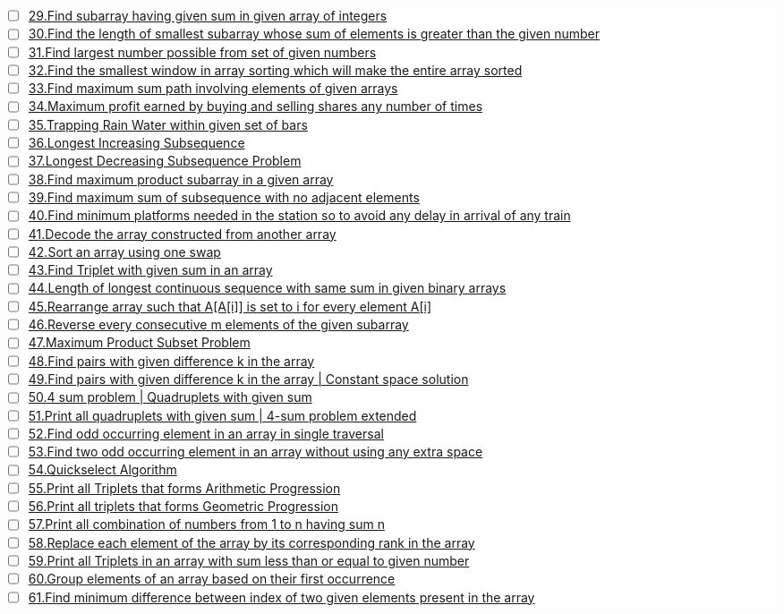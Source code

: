 - [ ] [29.Find subarray having given sum in given array of integers](http://www.techiedelight.com/find-subarray-having-given-sum-given-array/)
- [ ] [30.Find the length of smallest subarray whose sum of elements is greater than the given number](http://www.techiedelight.com/length-of-smallest-subarray-with-sum-greater-number/)
- [ ] [31.Find largest number possible from set of given numbers](http://www.techiedelight.com/find-largest-number-possible-set-given-numbers/)
- [ ] [32.Find the smallest window in array sorting which will make the entire array sorted](http://www.techiedelight.com/smallest-window-sorting-which-make-array-sorted/)
- [ ] [33.Find maximum sum path involving elements of given arrays](http://www.techiedelight.com/find-maximum-sum-path-involving-elements-given-arrays/)
- [ ] [34.Maximum profit earned by buying and selling shares any number of times](http://www.techiedelight.com/maximum-profit-earned-buying-and-selling-shares" )
- [ ] [35.Trapping Rain Water within given set of bars](http://www.techiedelight.com/trapping-rain-water-within-given-set-bars/)
- [ ] [36.Longest Increasing Subsequence](http://www.techiedelight.com/longest-increasing-subsequence/)
- [ ] [37.Longest Decreasing Subsequence Problem](http://www.techiedelight.com/longest-decreasing-subsequence-problem/)
- [ ] [38.Find maximum product subarray in a given array](http://www.techiedelight.com/find-maximum-product-subarray-given-array/)
- [ ] [39.Find maximum sum of subsequence with no adjacent elements](http://www.techiedelight.com/maximum-sum-of-subsequence-with-no-adjacent-elements/)
- [ ] [40.Find minimum platforms needed in the station so to avoid any delay in arrival of any train](http://www.techiedelight.com/minimum-number-of-platforms-needed-avoid-delay-arrival-train/)
- [ ] [41.Decode the array constructed from another array](http://www.techiedelight.com/decode-the-array-constructed-another-array/)
- [ ] [42.Sort an array using one swap](http://www.techiedelight.com/sort-array-using-one-swap/)
- [ ] [43.Find Triplet with given sum in an array](http://www.techiedelight.com/find-triplet-given-with-given-sum/)
- [ ] [44.Length of longest continuous sequence with same sum in given binary arrays](http://www.techiedelight.com/length-longest-continuous-sequence-same-sum-binary-arrays/)
- [ ] [45.Rearrange array such that A[A[i]] is set to i for every element A[i]](http://www.techiedelight.com/rearrange-array-such-that-array-index-is-set-to-i/)
- [ ] [46.Reverse every consecutive m elements of the given subarray](http://www.techiedelight.com/reverse-every-consecutive-m-elements-given-subarray/)
- [ ] [47.Maximum Product Subset Problem](http://www.techiedelight.com/maximum-product-subset-problem/)
- [ ] [48.Find pairs with given difference k in the array](http://www.techiedelight.com/find-pairs-with-given-difference-array/)
- [ ] [49.Find pairs with given difference k in the array | Constant space solution](http://www.techiedelight.com/find-pairs-given-difference-k-array-constant-space-solution/)
- [ ] [50.4 sum problem | Quadruplets with given sum](http://www.techiedelight.com/4-sum-problem/)
- [ ] [51.Print all quadruplets with given sum | 4-sum problem extended](http://www.techiedelight.com/print-all-quadruplets-with-given-sum-4-sum-problem-extended/)
- [ ] [52.Find odd occurring element in an array in single traversal](http://www.techiedelight.com/find-odd-occurring-element-array-single-traversal/)
- [ ] [53.Find two odd occurring element in an array without using any extra space](http://www.techiedelight.com/find-two-odd-occurring-element-array-without-extra-space/)
- [ ] [54.Quickselect Algorithm](http://www.techiedelight.com/quickselect-algorithm/)
- [ ] [55.Print all Triplets that forms Arithmetic Progression](http://www.techiedelight.com/print-triplets-forms-arithmetic-progression/)
- [ ] [56.Print all triplets that forms Geometric Progression](http://www.techiedelight.com/print-triplets-forms-geometric-progression/)
- [ ] [57.Print all combination of numbers from 1 to n having sum n](http://www.techiedelight.com/print-all-combination-numbers-from-1-to-n/)
- [ ] [58.Replace each element of the array by its corresponding rank in the array](http://www.techiedelight.com/replace-each-element-corresponding-rank-array/)
- [ ] [59.Print all Triplets in an array with sum less than or equal to given number](http://www.techiedelight.com/print-triplets-array-sum-less-equal-given-number/)
- [ ] [60.Group elements of an array based on their first occurrence](http://www.techiedelight.com/group-elements-array-based-first-occurrence/)
- [ ] [61.Find minimum difference between index of two given elements present in the array](http://www.techiedelight.com/find-minimum-difference-index-two-given-elements-present-array/)